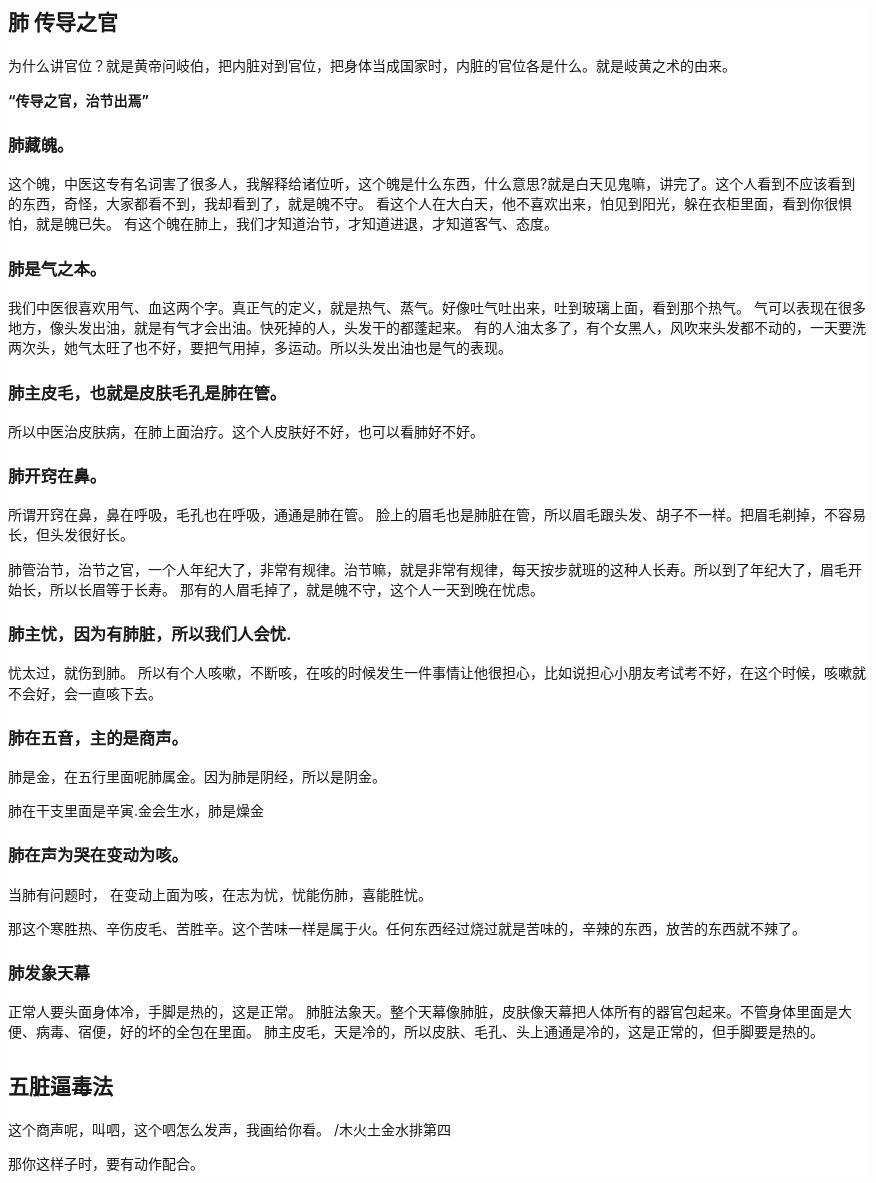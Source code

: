 ## 肺 传导之官
为什么讲官位？就是黄帝问岐伯，把内脏对到官位，把身体当成国家时，内脏的官位各是什么。就是岐黄之术的由来。

**“传导之官，治节出焉”**

### 肺藏魄。
这个魄，中医这专有名词害了很多人，我解释给诸位听，这个魄是什么东西，什么意思?就是白天见鬼嘛，讲完了。这个人看到不应该看到的东西，奇怪，大家都看不到，我却看到了，就是魄不守。
看这个人在大白天，他不喜欢出来，怕见到阳光，躲在衣柜里面，看到你很惧怕，就是魄已失。
有这个魄在肺上，我们才知道治节，才知道进退，才知道客气、态度。

### 肺是气之本。
我们中医很喜欢用气、血这两个字。真正气的定义，就是热气、蒸气。好像吐气吐出来，吐到玻璃上面，看到那个热气。
气可以表现在很多地方，像头发出油，就是有气才会出油。快死掉的人，头发干的都蓬起来。
有的人油太多了，有个女黑人，风吹来头发都不动的，一天要洗两次头，她气太旺了也不好，要把气用掉，多运动。所以头发出油也是气的表现。

### 肺主皮毛，也就是皮肤毛孔是肺在管。
所以中医治皮肤病，在肺上面治疗。这个人皮肤好不好，也可以看肺好不好。

### 肺开窍在鼻。
所谓开窍在鼻，鼻在呼吸，毛孔也在呼吸，通通是肺在管。
脸上的眉毛也是肺脏在管，所以眉毛跟头发、胡子不一样。把眉毛剃掉，不容易长，但头发很好长。

肺管治节，治节之官，一个人年纪大了，非常有规律。治节嘛，就是非常有规律，每天按步就班的这种人长寿。所以到了年纪大了，眉毛开始长，所以长眉等于长寿。
那有的人眉毛掉了，就是魄不守，这个人一天到晚在忧虑。

### 肺主忧，因为有肺脏，所以我们人会忧.
忧太过，就伤到肺。
所以有个人咳嗽，不断咳，在咳的时候发生一件事情让他很担心，比如说担心小朋友考试考不好，在这个时候，咳嗽就不会好，会一直咳下去。

### 肺在五音，主的是商声。
肺是金，在五行里面呢肺属金。因为肺是阴经，所以是阴金。

肺在干支里面是辛寅.金会生水，肺是燥金

### 肺在声为哭在变动为咳。
当肺有问题时，
在变动上面为咳，在志为忧，忧能伤肺，喜能胜忧。

那这个寒胜热、辛伤皮毛、苦胜辛。这个苦味一样是属于火。任何东西经过烧过就是苦味的，辛辣的东西，放苦的东西就不辣了。

### 肺发象天幕
正常人要头面身体冷，手脚是热的，这是正常。
肺脏法象天。整个天幕像肺脏，皮肤像天幕把人体所有的器官包起来。不管身体里面是大便、病毒、宿便，好的坏的全包在里面。
肺主皮毛，天是冷的，所以皮肤、毛孔、头上通通是冷的，这是正常的，但手脚要是热的。

## 五脏逼毒法
这个商声呢，叫呬，这个呬怎么发声，我画给你看。
/木火土金水排第四

那你这样子时，要有动作配合。
